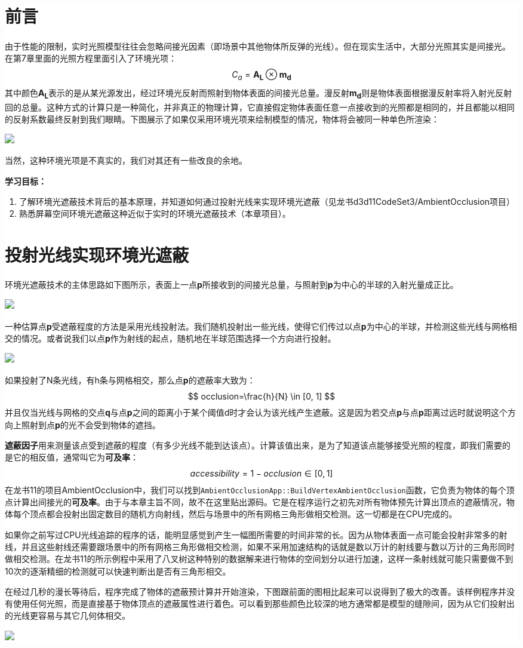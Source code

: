 # 前言

由于性能的限制，实时光照模型往往会忽略间接光因素（即场景中其他物体所反弹的光线）。但在现实生活中，大部分光照其实是间接光。在第7章里面的光照方程里面引入了环境光项：
$$
C_a = \mathbf{A_L}\otimes\mathbf{m_d}
$$
其中颜色$\mathbf{A_L}$表示的是从某光源发出，经过环境光反射而照射到物体表面的间接光总量。漫反射$\mathbf{m_d}$则是物体表面根据漫反射率将入射光反射回的总量。这种方式的计算只是一种简化，并非真正的物理计算，它直接假定物体表面任意一点接收到的光照都是相同的，并且都能以相同的反射系数最终反射到我们眼睛。下图展示了如果仅采用环境光项来绘制模型的情况，物体将会被同一种单色所渲染：

![](E:\Code\Book\DirectX11-With-Windows-SDK-Book\docs\assets\32\01.png)

当然，这种环境光项是不真实的，我们对其还有一些改良的余地。

**学习目标：**

1. 了解环境光遮蔽技术背后的基本原理，并知道如何通过投射光线来实现环境光遮蔽（见龙书d3d11CodeSet3/AmbientOcclusion项目）
2. 熟悉屏幕空间环境光遮蔽这种近似于实时的环境光遮蔽技术（本章项目）。

# 投射光线实现环境光遮蔽

环境光遮蔽技术的主体思路如下图所示，表面上一点**p**所接收到的间接光总量，与照射到**p**为中心的半球的入射光量成正比。

![](E:\Code\Book\DirectX11-With-Windows-SDK-Book\docs\assets\32\02.png)

一种估算点**p**受遮蔽程度的方法是采用光线投射法。我们随机投射出一些光线，使得它们传过以点**p**为中心的半球，并检测这些光线与网格相交的情况。或者说我们以点**p**作为射线的起点，随机地在半球范围选择一个方向进行投射。

![](E:\Code\Book\DirectX11-With-Windows-SDK-Book\docs\assets\32\03.png)


如果投射了N条光线，有h条与网格相交，那么点**p**的遮蔽率大致为：
$$
occlusion=\frac{h}{N} \in [0, 1]
$$
并且仅当光线与网格的交点**q**与点**p**之间的距离小于某个阈值d时才会认为该光线产生遮蔽。这是因为若交点**p**与点**p**距离过远时就说明这个方向上照射到点**p**的光不会受到物体的遮挡。

**遮蔽因子**用来测量该点受到遮蔽的程度（有多少光线不能到达该点）。计算该值出来，是为了知道该点能够接受光照的程度，即我们需要的是它的相反值，通常叫它为**可及率**：
$$
accessibility = 1 - occlusion \in [0, 1]
$$
在龙书11的项目AmbientOcclusion中，我们可以找到`AmbientOcclusionApp::BuildVertexAmbientOcclusion`函数，它负责为物体的每个顶点计算出间接光的**可及率**。由于与本章主旨不同，故不在这里贴出源码。它是在程序运行之初先对所有物体预先计算出顶点的遮蔽情况，物体每个顶点都会投射出固定数目的随机方向射线，然后与场景中的所有网格三角形做相交检测。这一切都是在CPU完成的。

如果你之前写过CPU光线追踪的程序的话，能明显感觉到产生一幅图所需要的时间非常的长。因为从物体表面一点可能会投射非常多的射线，并且这些射线还需要跟场景中的所有网格三角形做相交检测，如果不采用加速结构的话就是数以万计的射线要与数以万计的三角形同时做相交检测。在龙书11的所示例程中采用了八叉树这种特别的数据解来进行物体的空间划分以进行加速，这样一条射线就可能只需要做不到10次的逐渐精细的检测就可以快速判断出是否有三角形相交。

在经过几秒的漫长等待后，程序完成了物体的遮蔽预计算并开始渲染，下图跟前面的图相比起来可以说得到了极大的改善。该样例程序并没有使用任何光照，而是直接基于物体顶点的遮蔽属性进行着色。可以看到那些颜色比较深的地方通常都是模型的缝隙间，因为从它们投射出的光线更容易与其它几何体相交。

![](E:\Code\Book\DirectX11-With-Windows-SDK-Book\docs\assets\32\04.png)
